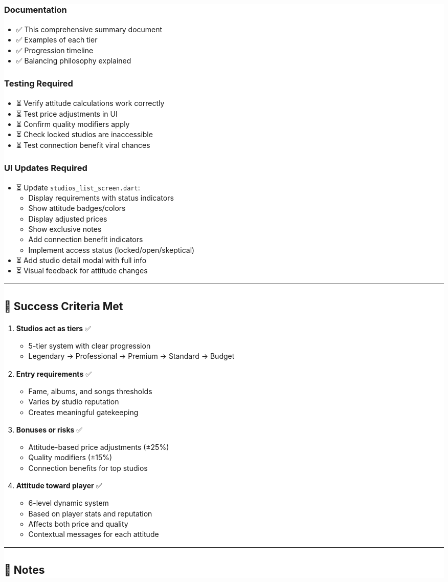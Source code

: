 ### Documentation
- ✅ This comprehensive summary document
- ✅ Examples of each tier
- ✅ Progression timeline
- ✅ Balancing philosophy explained

### Testing Required
- ⏳ Verify attitude calculations work correctly
- ⏳ Test price adjustments in UI
- ⏳ Confirm quality modifiers apply
- ⏳ Check locked studios are inaccessible
- ⏳ Test connection benefit viral chances

### UI Updates Required
- ⏳ Update `studios_list_screen.dart`:
  - Display requirements with status indicators
  - Show attitude badges/colors
  - Display adjusted prices
  - Show exclusive notes
  - Add connection benefit indicators
  - Implement access status (locked/open/skeptical)
- ⏳ Add studio detail modal with full info
- ⏳ Visual feedback for attitude changes

---

## 🎉 Success Criteria Met

1. **Studios act as tiers** ✅
   - 5-tier system with clear progression
   - Legendary → Professional → Premium → Standard → Budget

2. **Entry requirements** ✅
   - Fame, albums, and songs thresholds
   - Varies by studio reputation
   - Creates meaningful gatekeeping

3. **Bonuses or risks** ✅
   - Attitude-based price adjustments (±25%)
   - Quality modifiers (±15%)
   - Connection benefits for top studios

4. **Attitude toward player** ✅
   - 6-level dynamic system
   - Based on player stats and reputation
   - Affects both price and quality
   - Contextual messages for each attitude

---

## 📝 Notes
